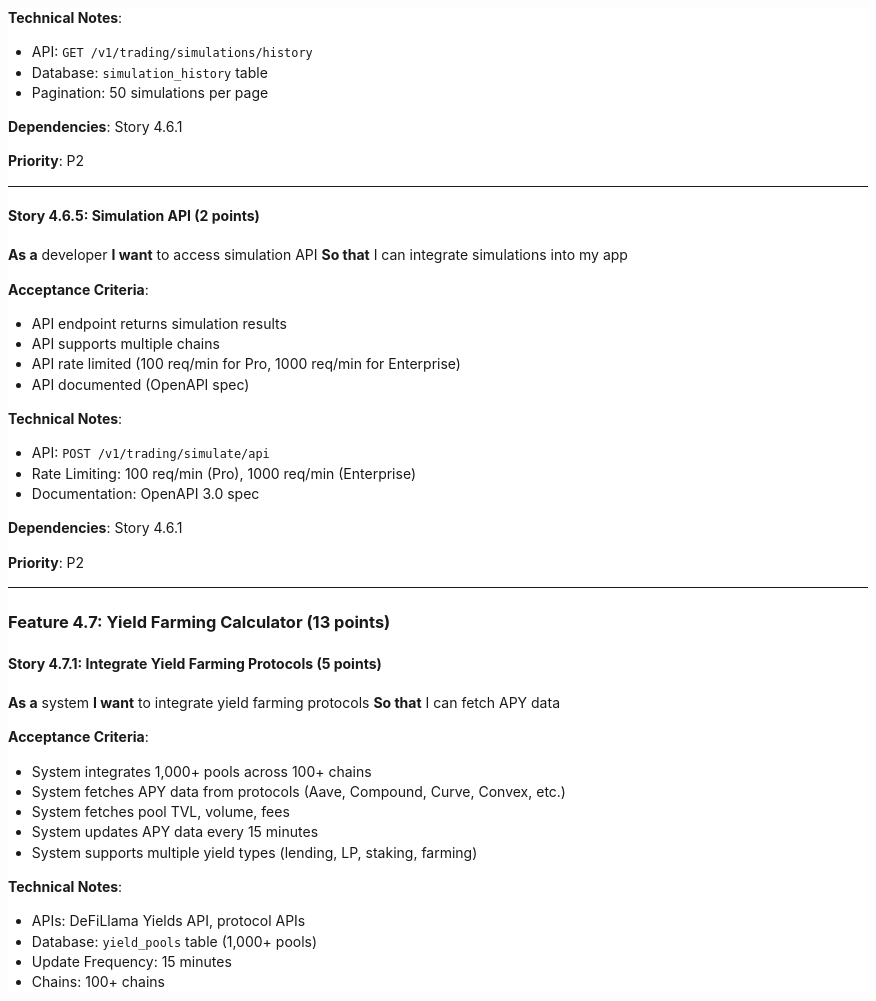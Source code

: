 **Technical Notes**:
- API: `GET /v1/trading/simulations/history`
- Database: `simulation_history` table
- Pagination: 50 simulations per page

**Dependencies**: Story 4.6.1

**Priority**: P2

---

#### Story 4.6.5: Simulation API (2 points)

**As a** developer
**I want** to access simulation API
**So that** I can integrate simulations into my app

**Acceptance Criteria**:
- API endpoint returns simulation results
- API supports multiple chains
- API rate limited (100 req/min for Pro, 1000 req/min for Enterprise)
- API documented (OpenAPI spec)

**Technical Notes**:
- API: `POST /v1/trading/simulate/api`
- Rate Limiting: 100 req/min (Pro), 1000 req/min (Enterprise)
- Documentation: OpenAPI 3.0 spec

**Dependencies**: Story 4.6.1

**Priority**: P2

---

### Feature 4.7: Yield Farming Calculator (13 points)

#### Story 4.7.1: Integrate Yield Farming Protocols (5 points)

**As a** system
**I want** to integrate yield farming protocols
**So that** I can fetch APY data

**Acceptance Criteria**:
- System integrates 1,000+ pools across 100+ chains
- System fetches APY data from protocols (Aave, Compound, Curve, Convex, etc.)
- System fetches pool TVL, volume, fees
- System updates APY data every 15 minutes
- System supports multiple yield types (lending, LP, staking, farming)

**Technical Notes**:
- APIs: DeFiLlama Yields API, protocol APIs
- Database: `yield_pools` table (1,000+ pools)
- Update Frequency: 15 minutes
- Chains: 100+ chains
